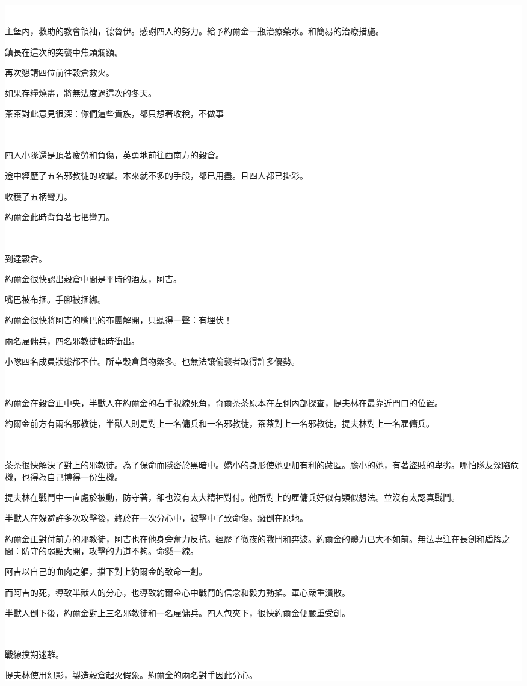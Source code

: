 <br>

主堡內，救助的教會領袖，德魯伊。感謝四人的努力。給予約爾金一瓶治療藥水。和簡易的治療措施。

鎮長在這次的突襲中焦頭爛額。

再次懇請四位前往穀倉救火。

如果存糧燒盡，將無法度過這次的冬天。

茶茶對此意見很深：你們這些貴族，都只想著收稅，不做事



<br>

四人小隊還是頂著疲勞和負傷，英勇地前往西南方的穀倉。

途中經歷了五名邪教徒的攻擊。本來就不多的手段，都已用盡。且四人都已掛彩。

收穫了五柄彎刀。

約爾金此時背負著七把彎刀。

<br>

到達穀倉。

約爾金很快認出穀倉中間是平時的酒友，阿吉。

嘴巴被布捆。手腳被捆綁。

約爾金很快將阿吉的嘴巴的布團解開，只聽得一聲：有埋伏！

兩名雇傭兵，四名邪教徒頓時衝出。

小隊四名成員狀態都不佳。所幸穀倉貨物繁多。也無法讓偷襲者取得許多優勢。

<br>

約爾金在穀倉正中央，半獸人在約爾金的右手視線死角，奇爾茶茶原本在左側內部探查，提夫林在最靠近門口的位置。

約爾金前方有兩名邪教徒，半獸人則是對上一名傭兵和一名邪教徒，茶茶對上一名邪教徒，提夫林對上一名雇傭兵。

<br>

茶茶很快解決了對上的邪教徒。為了保命而隱密於黑暗中。嬌小的身形使她更加有利的藏匿。膽小的她，有著盜賊的卑劣。哪怕隊友深陷危機，也得為自己博得一份生機。

提夫林在戰鬥中一直處於被動，防守著，卻也沒有太大精神對付。他所對上的雇傭兵好似有類似想法。並沒有太認真戰鬥。

半獸人在躲避許多次攻擊後，終於在一次分心中，被擊中了致命傷。癱倒在原地。

約爾金正對付前方的邪教徒，阿吉也在他身旁奮力反抗。經歷了徹夜的戰鬥和奔波。約爾金的體力已大不如前。無法專注在長劍和盾牌之間：防守的弱點大開，攻擊的力道不夠。命懸一線。

阿吉以自己的血肉之軀，擋下對上約爾金的致命一劍。

而阿吉的死，導致半獸人的分心，也導致約爾金心中戰鬥的信念和毅力動搖。軍心嚴重潰散。

半獸人倒下後，約爾金對上三名邪教徒和一名雇傭兵。四人包夾下，很快約爾金便嚴重受創。

<br>

戰線撲朔迷離。

提夫林使用幻影，製造穀倉起火假象。約爾金的兩名對手因此分心。
